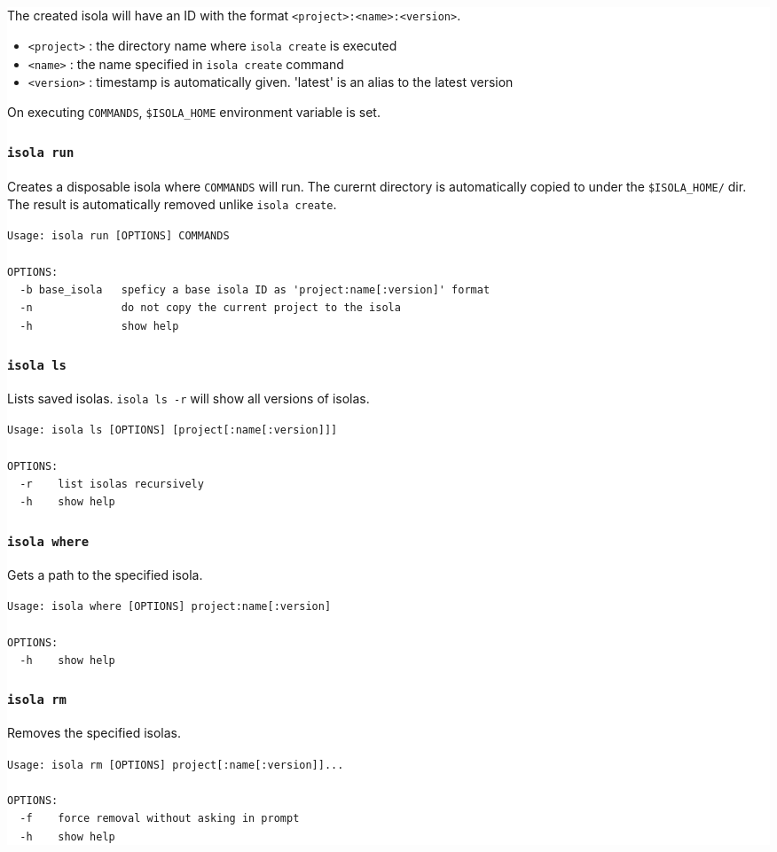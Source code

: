 The created isola will have an ID with the format `<project>:<name>:<version>`.
- `<project>` : the directory name where `isola create` is executed
- `<name>`    : the name specified in `isola create` command
- `<version>` : timestamp is automatically given. 'latest' is an alias to the latest version

On executing `COMMANDS`, `$ISOLA_HOME` environment variable is set.

### `isola run`

Creates a disposable isola where `COMMANDS` will run.
The curernt directory is automatically copied to under the `$ISOLA_HOME/` dir.
The result is automatically removed unlike `isola create`.

```
Usage: isola run [OPTIONS] COMMANDS

OPTIONS:
  -b base_isola   speficy a base isola ID as 'project:name[:version]' format
  -n              do not copy the current project to the isola
  -h              show help
```

### `isola ls`

Lists saved isolas.
`isola ls -r` will show all versions of isolas.

```
Usage: isola ls [OPTIONS] [project[:name[:version]]]

OPTIONS:
  -r    list isolas recursively
  -h    show help
```

### `isola where`

Gets a path to the specified isola.

```
Usage: isola where [OPTIONS] project:name[:version]

OPTIONS:
  -h    show help
```

### `isola rm`

Removes the specified isolas.

```
Usage: isola rm [OPTIONS] project[:name[:version]]...

OPTIONS:
  -f    force removal without asking in prompt
  -h    show help
```
